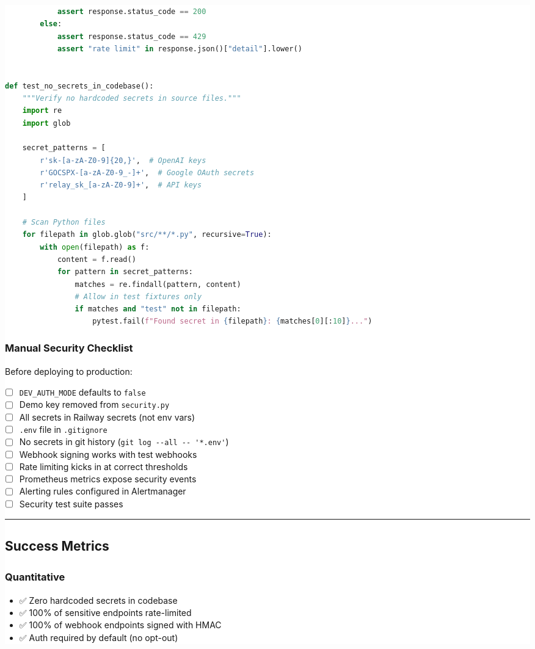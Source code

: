```python
            assert response.status_code == 200
        else:
            assert response.status_code == 429
            assert "rate limit" in response.json()["detail"].lower()


def test_no_secrets_in_codebase():
    """Verify no hardcoded secrets in source files."""
    import re
    import glob

    secret_patterns = [
        r'sk-[a-zA-Z0-9]{20,}',  # OpenAI keys
        r'GOCSPX-[a-zA-Z0-9_-]+',  # Google OAuth secrets
        r'relay_sk_[a-zA-Z0-9]+',  # API keys
    ]

    # Scan Python files
    for filepath in glob.glob("src/**/*.py", recursive=True):
        with open(filepath) as f:
            content = f.read()
            for pattern in secret_patterns:
                matches = re.findall(pattern, content)
                # Allow in test fixtures only
                if matches and "test" not in filepath:
                    pytest.fail(f"Found secret in {filepath}: {matches[0][:10]}...")
```

### Manual Security Checklist

Before deploying to production:

- [ ] `DEV_AUTH_MODE` defaults to `false`
- [ ] Demo key removed from `security.py`
- [ ] All secrets in Railway secrets (not env vars)
- [ ] `.env` file in `.gitignore`
- [ ] No secrets in git history (`git log --all -- '*.env'`)
- [ ] Webhook signing works with test webhooks
- [ ] Rate limiting kicks in at correct thresholds
- [ ] Prometheus metrics expose security events
- [ ] Alerting rules configured in Alertmanager
- [ ] Security test suite passes

---

## Success Metrics

### Quantitative
- ✅ Zero hardcoded secrets in codebase
- ✅ 100% of sensitive endpoints rate-limited
- ✅ 100% of webhook endpoints signed with HMAC
- ✅ Auth required by default (no opt-out)
